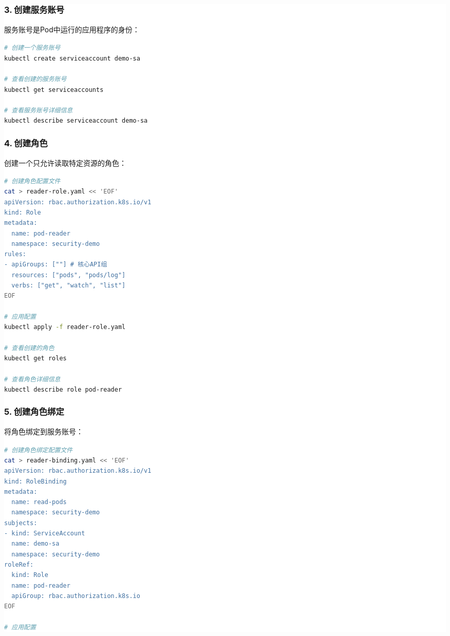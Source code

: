 ### 3. 创建服务账号

服务账号是Pod中运行的应用程序的身份：

```bash
# 创建一个服务账号
kubectl create serviceaccount demo-sa

# 查看创建的服务账号
kubectl get serviceaccounts

# 查看服务账号详细信息
kubectl describe serviceaccount demo-sa
```

### 4. 创建角色

创建一个只允许读取特定资源的角色：

```bash
# 创建角色配置文件
cat > reader-role.yaml << 'EOF'
apiVersion: rbac.authorization.k8s.io/v1
kind: Role
metadata:
  name: pod-reader
  namespace: security-demo
rules:
- apiGroups: [""] # 核心API组
  resources: ["pods", "pods/log"]
  verbs: ["get", "watch", "list"]
EOF

# 应用配置
kubectl apply -f reader-role.yaml

# 查看创建的角色
kubectl get roles

# 查看角色详细信息
kubectl describe role pod-reader
```

### 5. 创建角色绑定

将角色绑定到服务账号：

```bash
# 创建角色绑定配置文件
cat > reader-binding.yaml << 'EOF'
apiVersion: rbac.authorization.k8s.io/v1
kind: RoleBinding
metadata:
  name: read-pods
  namespace: security-demo
subjects:
- kind: ServiceAccount
  name: demo-sa
  namespace: security-demo
roleRef:
  kind: Role
  name: pod-reader
  apiGroup: rbac.authorization.k8s.io
EOF

# 应用配置
```